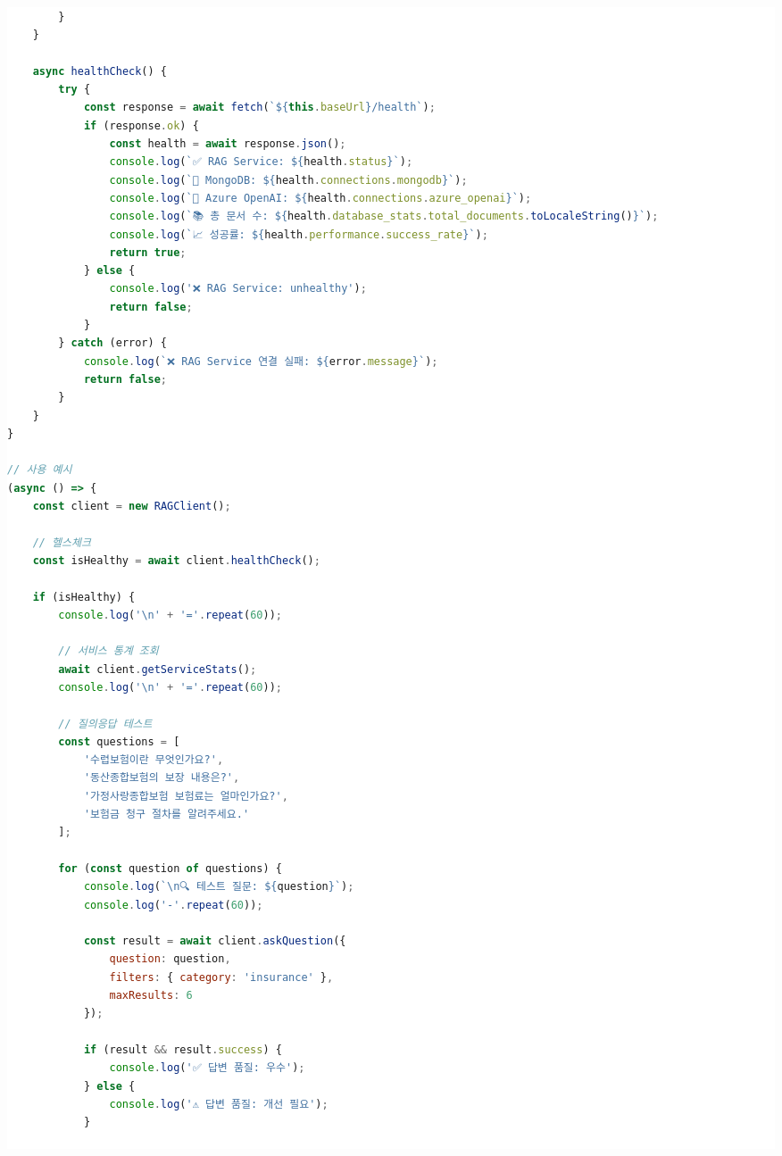 ```javascript
        }
    }

    async healthCheck() {
        try {
            const response = await fetch(`${this.baseUrl}/health`);
            if (response.ok) {
                const health = await response.json();
                console.log(`✅ RAG Service: ${health.status}`);
                console.log(`🔗 MongoDB: ${health.connections.mongodb}`);
                console.log(`🧠 Azure OpenAI: ${health.connections.azure_openai}`);
                console.log(`📚 총 문서 수: ${health.database_stats.total_documents.toLocaleString()}`);
                console.log(`📈 성공률: ${health.performance.success_rate}`);
                return true;
            } else {
                console.log('❌ RAG Service: unhealthy');
                return false;
            }
        } catch (error) {
            console.log(`❌ RAG Service 연결 실패: ${error.message}`);
            return false;
        }
    }
}

// 사용 예시
(async () => {
    const client = new RAGClient();
    
    // 헬스체크
    const isHealthy = await client.healthCheck();
    
    if (isHealthy) {
        console.log('\n' + '='.repeat(60));
        
        // 서비스 통계 조회
        await client.getServiceStats();
        console.log('\n' + '='.repeat(60));
        
        // 질의응답 테스트
        const questions = [
            '수렵보험이란 무엇인가요?',
            '동산종합보험의 보장 내용은?',
            '가정사랑종합보험 보험료는 얼마인가요?',
            '보험금 청구 절차를 알려주세요.'
        ];
        
        for (const question of questions) {
            console.log(`\n🔍 테스트 질문: ${question}`);
            console.log('-'.repeat(60));
            
            const result = await client.askQuestion({
                question: question,
                filters: { category: 'insurance' },
                maxResults: 6
            });
            
            if (result && result.success) {
                console.log('✅ 답변 품질: 우수');
            } else {
                console.log('⚠️ 답변 품질: 개선 필요');
            }
            
```